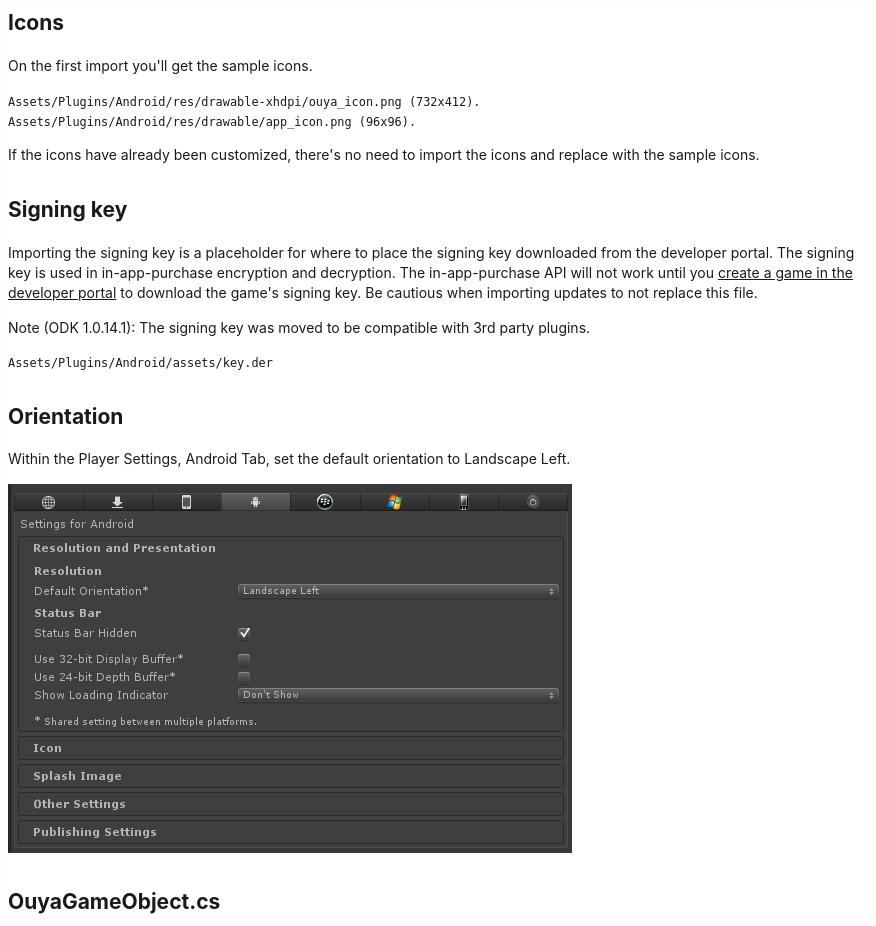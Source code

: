 
## Icons ##

On the first import you'll get the sample icons.
```
Assets/Plugins/Android/res/drawable-xhdpi/ouya_icon.png (732x412).
Assets/Plugins/Android/res/drawable/app_icon.png (96x96).
```

If the icons have already been customized, there's no need to import the icons and replace with the sample icons.

## Signing key ##

Importing the signing key is a placeholder for where to place the signing key downloaded from the developer portal. The signing key is used in in-app-purchase encryption and decryption. The in-app-purchase API will not work until you [create a game in the developer portal](https://devs.ouya.tv/developers/games) to download the game's signing key. Be cautious when importing updates to not replace this file.

Note (ODK 1.0.14.1): The signing key was moved to be compatible with 3rd party plugins.

```
Assets/Plugins/Android/assets/key.der
```

## Orientation ##

Within the Player Settings, Android Tab, set the default orientation to Landscape Left.

![image alt text](image_19.png)

## OuyaGameObject.cs ##
